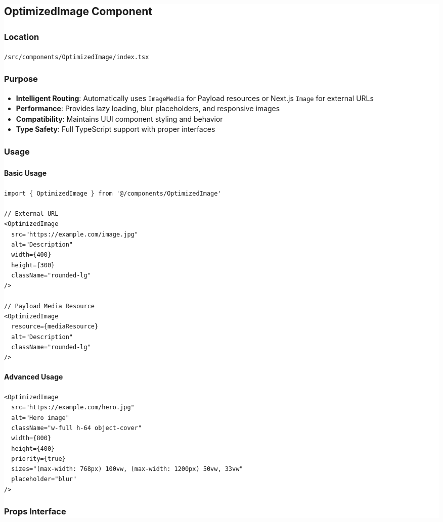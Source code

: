 ## OptimizedImage Component

### Location
`/src/components/OptimizedImage/index.tsx`

### Purpose
- **Intelligent Routing**: Automatically uses `ImageMedia` for Payload resources or Next.js `Image` for external URLs
- **Performance**: Provides lazy loading, blur placeholders, and responsive images
- **Compatibility**: Maintains UUI component styling and behavior
- **Type Safety**: Full TypeScript support with proper interfaces

### Usage

#### Basic Usage
```tsx
import { OptimizedImage } from '@/components/OptimizedImage'

// External URL
<OptimizedImage
  src="https://example.com/image.jpg"
  alt="Description"
  width={400}
  height={300}
  className="rounded-lg"
/>

// Payload Media Resource
<OptimizedImage
  resource={mediaResource}
  alt="Description"
  className="rounded-lg"
/>
```

#### Advanced Usage
```tsx
<OptimizedImage
  src="https://example.com/hero.jpg"
  alt="Hero image"
  className="w-full h-64 object-cover"
  width={800}
  height={400}
  priority={true}
  sizes="(max-width: 768px) 100vw, (max-width: 1200px) 50vw, 33vw"
  placeholder="blur"
/>
```

### Props Interface
